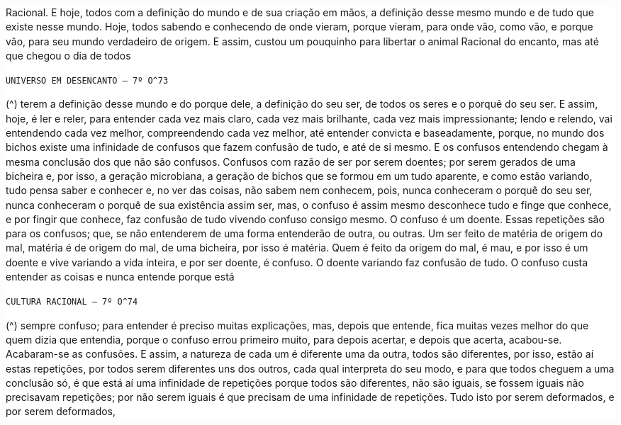 Racional.
E hoje, todos com a definição do mundo e de sua
criação em mãos, a definição desse mesmo mundo e de
tudo que existe nesse mundo. Hoje, todos sabendo e
conhecendo de onde vieram, porque vieram, para onde
vão, como vão, e porque vão, para seu mundo verdadeiro
de origem.
E assim, custou um pouquinho para libertar o animal
Racional do encanto, mas até que chegou o dia de todos


```
UNIVERSO EM DESENCANTO – 7º O^73
```
(^)
terem a definição desse mundo e do porque dele, a
definição do seu ser, de todos os seres e o porquê do seu
ser.
E assim, hoje, é ler e reler, para entender cada vez
mais claro, cada vez mais brilhante, cada vez mais
impressionante; lendo e relendo, vai entendendo cada vez
melhor, compreendendo cada vez melhor, até entender
convicta e baseadamente, porque, no mundo dos bichos
existe uma infinidade de confusos que fazem confusão de
tudo, e até de si mesmo. E os confusos entendendo
chegam à mesma conclusão dos que não são confusos.
Confusos com razão de ser por serem doentes; por serem
gerados de uma bicheira e, por isso, a geração microbiana,
a geração de bichos que se formou em um tudo aparente, e
como estão variando, tudo pensa saber e conhecer e, no
ver das coisas, não sabem nem conhecem, pois, nunca
conheceram o porquê do seu ser, nunca conheceram o
porquê de sua existência assim ser, mas, o confuso é assim
mesmo desconhece tudo e finge que conhece, e por fingir
que conhece, faz confusão de tudo vivendo confuso
consigo mesmo.
O confuso é um doente. Essas repetições são para os
confusos; que, se não entenderem de uma forma
entenderão de outra, ou outras. Um ser feito de matéria de
origem do mal, matéria é de origem do mal, de uma
bicheira, por isso é matéria.
Quem é feito da origem do mal, é mau, e por isso é
um doente e vive variando a vida inteira, e por ser doente,
é confuso.
O doente variando faz confusão de tudo. O confuso
custa entender as coisas e nunca entende porque está


```
CULTURA RACIONAL – 7º O^74
```
(^)
sempre confuso; para entender é preciso muitas
explicações, mas, depois que entende, fica muitas vezes
melhor do que quem dizia que entendia, porque o confuso
errou primeiro muito, para depois acertar, e depois que
acerta, acabou-se. Acabaram-se as confusões.
E assim, a natureza de cada um é diferente uma da
outra, todos são diferentes, por isso, estão aí estas
repetições, por todos serem diferentes uns dos outros, cada
qual interpreta do seu modo, e para que todos cheguem a
uma conclusão só, é que está aí uma infinidade de
repetições porque todos são diferentes, não são iguais, se
fossem iguais não precisavam repetições; por não serem
iguais é que precisam de uma infinidade de repetições.
Tudo isto por serem deformados, e por serem deformados,